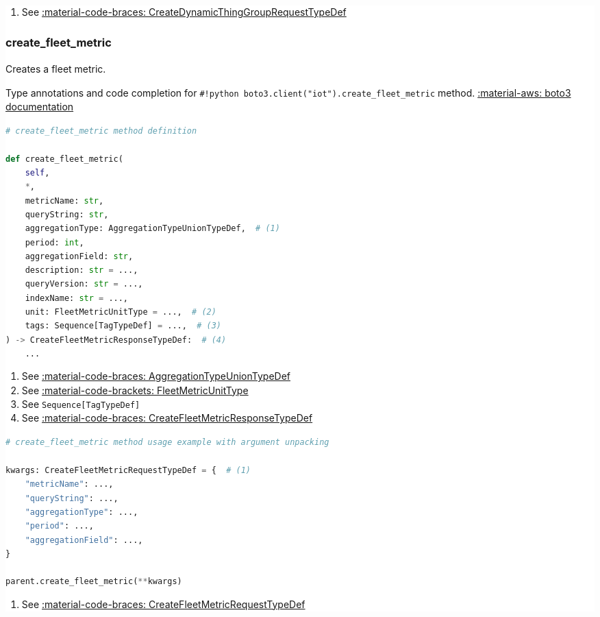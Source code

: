 1. See [:material-code-braces: CreateDynamicThingGroupRequestTypeDef](./type_defs.md#createdynamicthinggrouprequesttypedef)

### create\_fleet\_metric

Creates a fleet metric.

Type annotations and code completion for `#!python boto3.client("iot").create_fleet_metric` method.
[:material-aws: boto3 documentation](https://boto3.amazonaws.com/v1/documentation/api/latest/reference/services/iot/client/create_fleet_metric.html)

```python
# create_fleet_metric method definition

def create_fleet_metric(
    self,
    *,
    metricName: str,
    queryString: str,
    aggregationType: AggregationTypeUnionTypeDef,  # (1)
    period: int,
    aggregationField: str,
    description: str = ...,
    queryVersion: str = ...,
    indexName: str = ...,
    unit: FleetMetricUnitType = ...,  # (2)
    tags: Sequence[TagTypeDef] = ...,  # (3)
) -> CreateFleetMetricResponseTypeDef:  # (4)
    ...
```

1. See [:material-code-braces: AggregationTypeUnionTypeDef](#aggregationtypeuniontypedef)
2. See [:material-code-brackets: FleetMetricUnitType](./literals.md#fleetmetricunittype)
3. See `Sequence[TagTypeDef]`
4. See [:material-code-braces: CreateFleetMetricResponseTypeDef](./type_defs.md#createfleetmetricresponsetypedef)


```python
# create_fleet_metric method usage example with argument unpacking

kwargs: CreateFleetMetricRequestTypeDef = {  # (1)
    "metricName": ...,
    "queryString": ...,
    "aggregationType": ...,
    "period": ...,
    "aggregationField": ...,
}

parent.create_fleet_metric(**kwargs)
```

1. See [:material-code-braces: CreateFleetMetricRequestTypeDef](./type_defs.md#createfleetmetricrequesttypedef)
